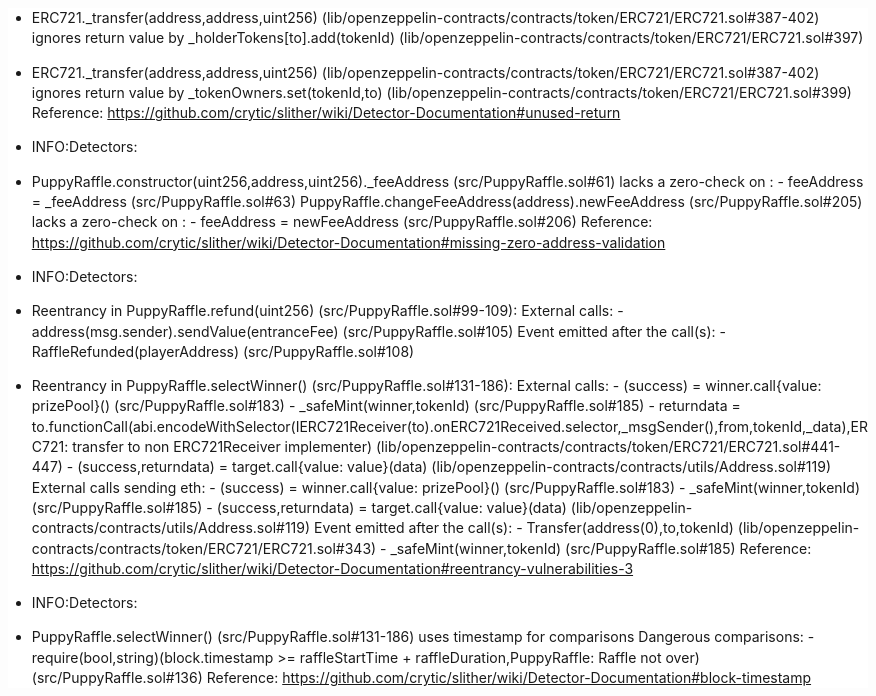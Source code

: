 - ERC721._transfer(address,address,uint256) (lib/openzeppelin-contracts/contracts/token/ERC721/ERC721.sol#387-402) ignores return value by _holderTokens[to].add(tokenId) (lib/openzeppelin-contracts/contracts/token/ERC721/ERC721.sol#397)
- ERC721._transfer(address,address,uint256) (lib/openzeppelin-contracts/contracts/token/ERC721/ERC721.sol#387-402) ignores return value by _tokenOwners.set(tokenId,to) (lib/openzeppelin-contracts/contracts/token/ERC721/ERC721.sol#399)
Reference: https://github.com/crytic/slither/wiki/Detector-Documentation#unused-return


- INFO:Detectors:
- PuppyRaffle.constructor(uint256,address,uint256)._feeAddress (src/PuppyRaffle.sol#61) lacks a zero-check on :
                - feeAddress = _feeAddress (src/PuppyRaffle.sol#63)
PuppyRaffle.changeFeeAddress(address).newFeeAddress (src/PuppyRaffle.sol#205) lacks a zero-check on :
                - feeAddress = newFeeAddress (src/PuppyRaffle.sol#206)
Reference: https://github.com/crytic/slither/wiki/Detector-Documentation#missing-zero-address-validation


- INFO:Detectors:
- Reentrancy in PuppyRaffle.refund(uint256) (src/PuppyRaffle.sol#99-109):
        External calls:
        - address(msg.sender).sendValue(entranceFee) (src/PuppyRaffle.sol#105)
        Event emitted after the call(s):
        - RaffleRefunded(playerAddress) (src/PuppyRaffle.sol#108)
- Reentrancy in PuppyRaffle.selectWinner() (src/PuppyRaffle.sol#131-186):
        External calls:
        - (success) = winner.call{value: prizePool}() (src/PuppyRaffle.sol#183)
        - _safeMint(winner,tokenId) (src/PuppyRaffle.sol#185)
                - returndata = to.functionCall(abi.encodeWithSelector(IERC721Receiver(to).onERC721Received.selector,_msgSender(),from,tokenId,_data),ERC721: transfer to non ERC721Receiver implementer) (lib/openzeppelin-contracts/contracts/token/ERC721/ERC721.sol#441-447)
                - (success,returndata) = target.call{value: value}(data) (lib/openzeppelin-contracts/contracts/utils/Address.sol#119)
        External calls sending eth:
        - (success) = winner.call{value: prizePool}() (src/PuppyRaffle.sol#183)
        - _safeMint(winner,tokenId) (src/PuppyRaffle.sol#185)
                - (success,returndata) = target.call{value: value}(data) (lib/openzeppelin-contracts/contracts/utils/Address.sol#119)
        Event emitted after the call(s):
        - Transfer(address(0),to,tokenId) (lib/openzeppelin-contracts/contracts/token/ERC721/ERC721.sol#343)
                - _safeMint(winner,tokenId) (src/PuppyRaffle.sol#185)
        Reference: https://github.com/crytic/slither/wiki/Detector-Documentation#reentrancy-vulnerabilities-3


- INFO:Detectors:
- PuppyRaffle.selectWinner() (src/PuppyRaffle.sol#131-186) uses timestamp for comparisons
        Dangerous comparisons:
        - require(bool,string)(block.timestamp >= raffleStartTime + raffleDuration,PuppyRaffle: Raffle not over) (src/PuppyRaffle.sol#136)
Reference: https://github.com/crytic/slither/wiki/Detector-Documentation#block-timestamp
